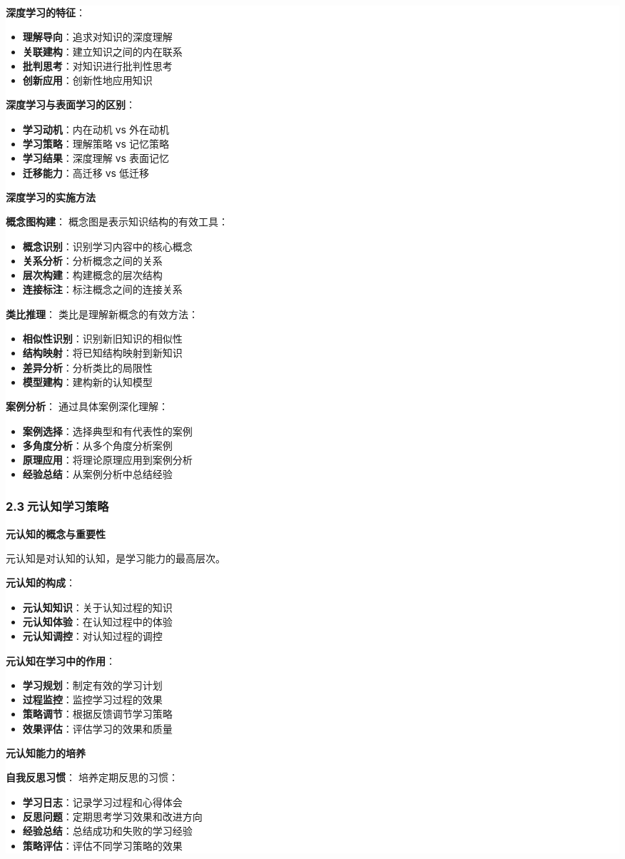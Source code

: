 **深度学习的特征**：
- **理解导向**：追求对知识的深度理解
- **关联建构**：建立知识之间的内在联系
- **批判思考**：对知识进行批判性思考
- **创新应用**：创新性地应用知识

**深度学习与表面学习的区别**：
- **学习动机**：内在动机 vs 外在动机
- **学习策略**：理解策略 vs 记忆策略
- **学习结果**：深度理解 vs 表面记忆
- **迁移能力**：高迁移 vs 低迁移

**深度学习的实施方法**

**概念图构建**：
概念图是表示知识结构的有效工具：
- **概念识别**：识别学习内容中的核心概念
- **关系分析**：分析概念之间的关系
- **层次构建**：构建概念的层次结构
- **连接标注**：标注概念之间的连接关系

**类比推理**：
类比是理解新概念的有效方法：
- **相似性识别**：识别新旧知识的相似性
- **结构映射**：将已知结构映射到新知识
- **差异分析**：分析类比的局限性
- **模型建构**：建构新的认知模型

**案例分析**：
通过具体案例深化理解：
- **案例选择**：选择典型和有代表性的案例
- **多角度分析**：从多个角度分析案例
- **原理应用**：将理论原理应用到案例分析
- **经验总结**：从案例分析中总结经验

### 2.3 元认知学习策略

**元认知的概念与重要性**

元认知是对认知的认知，是学习能力的最高层次。

**元认知的构成**：
- **元认知知识**：关于认知过程的知识
- **元认知体验**：在认知过程中的体验
- **元认知调控**：对认知过程的调控

**元认知在学习中的作用**：
- **学习规划**：制定有效的学习计划
- **过程监控**：监控学习过程的效果
- **策略调节**：根据反馈调节学习策略
- **效果评估**：评估学习的效果和质量

**元认知能力的培养**

**自我反思习惯**：
培养定期反思的习惯：
- **学习日志**：记录学习过程和心得体会
- **反思问题**：定期思考学习效果和改进方向
- **经验总结**：总结成功和失败的学习经验
- **策略评估**：评估不同学习策略的效果
